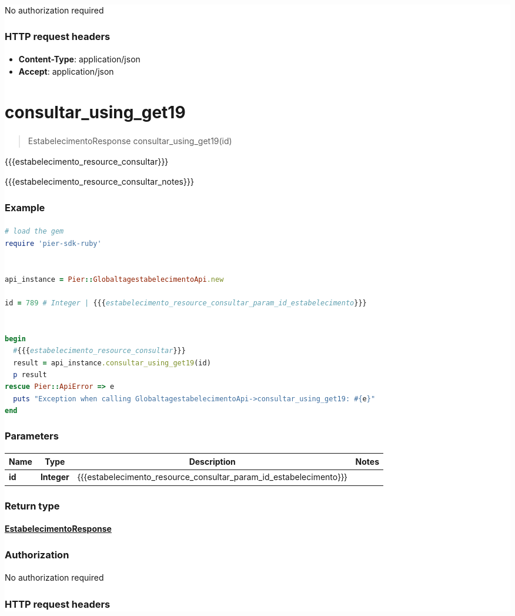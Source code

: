 No authorization required

### HTTP request headers

 - **Content-Type**: application/json
 - **Accept**: application/json




# **consultar_using_get19**
> EstabelecimentoResponse consultar_using_get19(id)

{{{estabelecimento_resource_consultar}}}

{{{estabelecimento_resource_consultar_notes}}}

### Example
```ruby
# load the gem
require 'pier-sdk-ruby'


api_instance = Pier::GlobaltagestabelecimentoApi.new

id = 789 # Integer | {{{estabelecimento_resource_consultar_param_id_estabelecimento}}}


begin
  #{{{estabelecimento_resource_consultar}}}
  result = api_instance.consultar_using_get19(id)
  p result
rescue Pier::ApiError => e
  puts "Exception when calling GlobaltagestabelecimentoApi->consultar_using_get19: #{e}"
end
```

### Parameters

Name | Type | Description  | Notes
------------- | ------------- | ------------- | -------------
 **id** | **Integer**| {{{estabelecimento_resource_consultar_param_id_estabelecimento}}} | 


### Return type

[**EstabelecimentoResponse**](EstabelecimentoResponse.md)

### Authorization

No authorization required

### HTTP request headers
